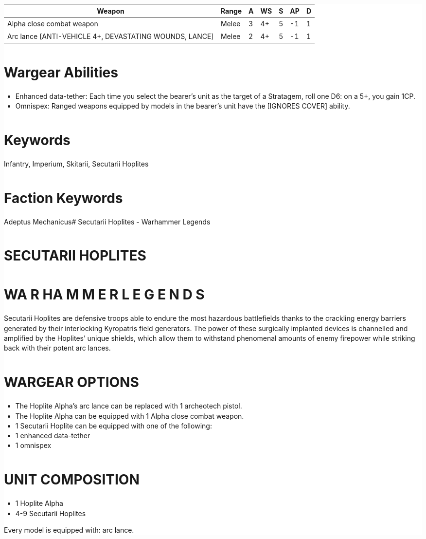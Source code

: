 |Weapon|Range|A|WS|S|AP|D|
|---|---|---|---|---|---|---|
|Alpha close combat weapon|Melee|3|4+|5|-1|1|
|Arc lance [ANTI-VEHICLE 4+, DEVASTATING WOUNDS, LANCE]|Melee|2|4+|5|-1|1|

# Wargear Abilities

- Enhanced data-tether: Each time you select the bearer’s unit as the target of a Stratagem, roll one D6: on a 5+, you gain 1CP.
- Omnispex: Ranged weapons equipped by models in the bearer’s unit have the [IGNORES COVER] ability.

# Keywords

Infantry, Imperium, Skitarii, Secutarii Hoplites

# Faction Keywords

Adeptus Mechanicus# Secutarii Hoplites - Warhammer Legends

# SECUTARII HOPLITES

# WA R HA M M E R  L E G E N D S

Secutarii Hoplites are defensive troops able to endure the most hazardous battlefields thanks to the crackling energy barriers generated by their interlocking Kyropatris field generators. The power of these surgically implanted devices is channelled and amplified by the Hoplites’ unique shields, which allow them to withstand phenomenal amounts of enemy firepower while striking back with their potent arc lances.

# WARGEAR OPTIONS

- The Hoplite Alpha’s arc lance can be replaced with 1 archeotech pistol.
- The Hoplite Alpha can be equipped with 1 Alpha close combat weapon.
- 1 Secutarii Hoplite can be equipped with one of the following:
- 1 enhanced data-tether
- 1 omnispex

# UNIT COMPOSITION

- 1 Hoplite Alpha
- 4-9 Secutarii Hoplites

Every model is equipped with: arc lance.

